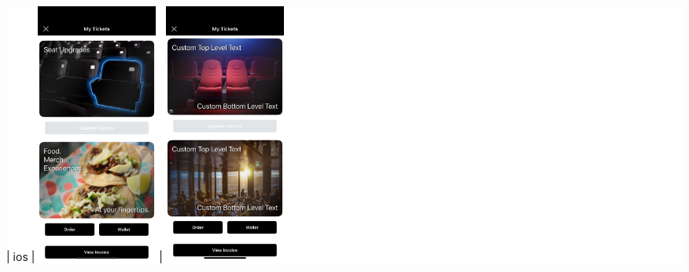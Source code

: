 | ios    | <img src="docs/assets/prebuilt_modules_customisation/ios_default.png" width="150">   | <img src="docs/assets/prebuilt_modules_customisation/ios_custom.png" width="150">